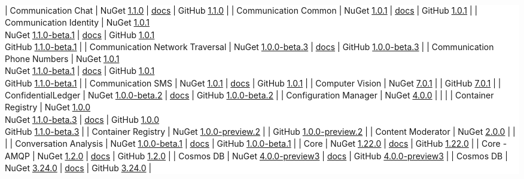 | Communication Chat | NuGet [1.1.0](https://www.nuget.org/packages/Azure.Communication.Chat/1.1.0) | [docs](/dotnet/api/overview/azure/Communication.Chat-readme) | GitHub [1.1.0](https://github.com/Azure/azure-sdk-for-net/tree/Azure.Communication.Chat_1.1.0/sdk/communication/Azure.Communication.Chat/) |
| Communication Common | NuGet [1.0.1](https://www.nuget.org/packages/Azure.Communication.Common/1.0.1) | [docs](/dotnet/api/overview/azure/Communication.Common-readme) | GitHub [1.0.1](https://github.com/Azure/azure-sdk-for-net/tree/Azure.Communication.Common_1.0.1/sdk/communication/Azure.Communication.Common/) |
| Communication Identity | NuGet [1.0.1](https://www.nuget.org/packages/Azure.Communication.Identity/1.0.1)<br>NuGet [1.1.0-beta.1](https://www.nuget.org/packages/Azure.Communication.Identity/1.1.0-beta.1) | [docs](/dotnet/api/overview/azure/Communication.Identity-readme) | GitHub [1.0.1](https://github.com/Azure/azure-sdk-for-net/tree/Azure.Communication.Identity_1.0.1/sdk/communication/Azure.Communication.Identity/)<br>GitHub [1.1.0-beta.1](https://github.com/Azure/azure-sdk-for-net/tree/Azure.Communication.Identity_1.1.0-beta.1/sdk/communication/Azure.Communication.Identity/) |
| Communication Network Traversal | NuGet [1.0.0-beta.3](https://www.nuget.org/packages/Azure.Communication.NetworkTraversal/1.0.0-beta.3) | [docs](/dotnet/api/overview/azure/Communication.NetworkTraversal-readme-pre) | GitHub [1.0.0-beta.3](https://github.com/Azure/azure-sdk-for-net/tree/Azure.Communication.NetworkTraversal_1.0.0-beta.3/sdk/communication/Azure.Communication.NetworkTraversal/) |
| Communication Phone Numbers | NuGet [1.0.1](https://www.nuget.org/packages/Azure.Communication.PhoneNumbers/1.0.1)<br>NuGet [1.1.0-beta.1](https://www.nuget.org/packages/Azure.Communication.PhoneNumbers/1.1.0-beta.1) | [docs](/dotnet/api/overview/azure/Communication.PhoneNumbers-readme) | GitHub [1.0.1](https://github.com/Azure/azure-sdk-for-net/tree/Azure.Communication.PhoneNumbers_1.0.1/sdk/communication/Azure.Communication.PhoneNumbers/)<br>GitHub [1.1.0-beta.1](https://github.com/Azure/azure-sdk-for-net/tree/Azure.Communication.PhoneNumbers_1.1.0-beta.1/sdk/communication/Azure.Communication.PhoneNumbers/) |
| Communication SMS | NuGet [1.0.1](https://www.nuget.org/packages/Azure.Communication.Sms/1.0.1) | [docs](/dotnet/api/overview/azure/Communication.Sms-readme) | GitHub [1.0.1](https://github.com/Azure/azure-sdk-for-net/tree/Azure.Communication.Sms_1.0.1/sdk/communication/Azure.Communication.Sms/) |
| Computer Vision | NuGet [7.0.1](https://www.nuget.org/packages/Microsoft.Azure.CognitiveServices.Vision.ComputerVision/7.0.1) |  | GitHub [7.0.1](https://github.com/Azure/azure-sdk-for-net/tree/Microsoft.Azure.CognitiveServices.Vision.ComputerVision_6.0.0-preview.1/sdk/cognitiveservices/Vision.ComputerVision) |
| ConfidentialLedger | NuGet [1.0.0-beta.2](https://www.nuget.org/packages/Azure.Security.ConfidentialLedger/1.0.0-beta.2) | [docs](/dotnet/api/overview/azure/Security.ConfidentialLedger-readme-pre) | GitHub [1.0.0-beta.2](https://github.com/Azure/azure-sdk-for-net/tree/Azure.Security.ConfidentialLedger_1.0.0-beta.2/sdk/confidentialledger/Azure.Security.ConfidentialLedger/) |
| Configuration Manager | NuGet [4.0.0](https://www.nuget.org/packages/Microsoft.Azure.ConfigurationManager/4.0.0) |  |  |
| Container Registry | NuGet [1.0.0](https://www.nuget.org/packages/Azure.Containers.ContainerRegistry/1.0.0)<br>NuGet [1.1.0-beta.3](https://www.nuget.org/packages/Azure.Containers.ContainerRegistry/1.1.0-beta.3) | [docs](/dotnet/api/overview/azure/Containers.ContainerRegistry-readme) | GitHub [1.0.0](https://github.com/Azure/azure-sdk-for-net/tree/Azure.Containers.ContainerRegistry_1.0.0/sdk/containerregistry/Azure.Containers.ContainerRegistry/)<br>GitHub [1.1.0-beta.3](https://github.com/Azure/azure-sdk-for-net/tree/Azure.Containers.ContainerRegistry_1.1.0-beta.3/sdk/containerregistry/Azure.Containers.ContainerRegistry/) |
| Container Registry | NuGet [1.0.0-preview.2](https://www.nuget.org/packages/Microsoft.Azure.ContainerRegistry/1.0.0-preview.2) |  | GitHub [1.0.0-preview.2](https://github.com/Azure/azure-sdk-for-net/tree/Microsoft.Azure.ContainerRegistry_1.0.0-preview.2/sdk/containerregistry/Microsoft.Azure.ContainerRegistry/) |
| Content Moderator | NuGet [2.0.0](https://www.nuget.org/packages/Microsoft.Azure.CognitiveServices.ContentModerator/2.0.0) |  |  |
| Conversation Analysis | NuGet [1.0.0-beta.1](https://www.nuget.org/packages/Azure.AI.Language.Conversations/1.0.0-beta.1) | [docs](/dotnet/api/overview/azure/AI.Language.Conversations-readme-pre) | GitHub [1.0.0-beta.1](https://github.com/Azure/azure-sdk-for-net/tree/Azure.AI.Language.Conversations_1.0.0-beta.1/sdk/cognitivelanguage/Azure.AI.Language.Conversations/) |
| Core | NuGet [1.22.0](https://www.nuget.org/packages/Azure.Core/1.22.0) | [docs](/dotnet/api/overview/azure/Core-readme) | GitHub [1.22.0](https://github.com/Azure/azure-sdk-for-net/tree/Azure.Core_1.22.0/sdk/core/Azure.Core/) |
| Core - AMQP | NuGet [1.2.0](https://www.nuget.org/packages/Azure.Core.Amqp/1.2.0) | [docs](/dotnet/api/overview/azure/Core.Amqp-readme) | GitHub [1.2.0](https://github.com/Azure/azure-sdk-for-net/tree/Azure.Core.Amqp_1.2.0/sdk/core/Azure.Core.Amqp/) |
| Cosmos DB | NuGet [4.0.0-preview3](https://www.nuget.org/packages/Azure.Cosmos/4.0.0-preview3) | [docs](/dotnet/api/azure.cosmos) | GitHub [4.0.0-preview3](https://github.com/Azure/azure-cosmos-dotnet-v3/tree/releases/4.0.0-preview3) |
| Cosmos DB | NuGet [3.24.0](https://www.nuget.org/packages/Microsoft.Azure.Cosmos/3.24.0) | [docs](/dotnet/api/overview/azure/cosmosdb) | GitHub [3.24.0](https://github.com/Azure/azure-cosmos-dotnet-v3/tree/3.12.0/Microsoft.Azure.Cosmos) |